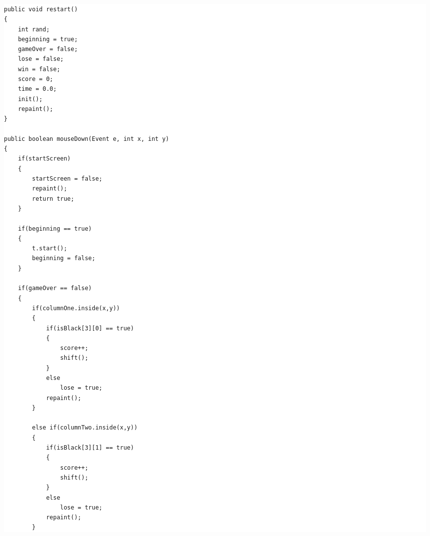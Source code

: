 	public void restart()
	{
		int rand;
		beginning = true;
		gameOver = false;
		lose = false;
		win = false;
		score = 0;
		time = 0.0;
		init();
		repaint();
	}

	public boolean mouseDown(Event e, int x, int y)
	{
		if(startScreen)
		{
			startScreen = false;
			repaint();
			return true;
		}
		
		if(beginning == true)
		{
			t.start();
			beginning = false;
		}
		
		if(gameOver == false)
		{
			if(columnOne.inside(x,y))
			{
				if(isBlack[3][0] == true)
				{
					score++;
					shift();
				}
				else
					lose = true;
				repaint();
			}
			
			else if(columnTwo.inside(x,y))
			{
				if(isBlack[3][1] == true)
				{
					score++;
					shift();
				}
				else
					lose = true;
				repaint();
			}
			